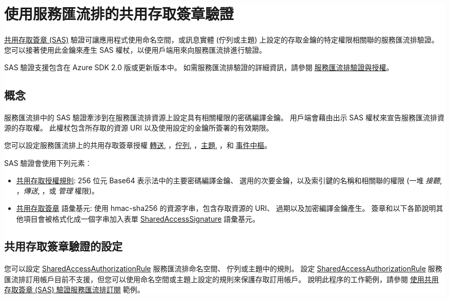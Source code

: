 <properties 
   pageTitle="使用服務匯流排的共用存取簽章驗證 | Microsoft Azure"
   description="使用服務匯流排的 SAS 驗證詳細資訊"
   services="service-bus"
   documentationCenter="na"
   authors="sethmanheim"
   manager="timlt"
   editor="" />
<tags 
   ms.service="service-bus"
   ms.devlang="na"
   ms.topic="article"
   ms.tgt_pltfrm="na"
   ms.workload="na"
   ms.date="12/09/2015"
   ms.author="sethm" />


# 使用服務匯流排的共用存取簽章驗證

[共用存取簽章 (SAS)](service-bus-sas-overview.md) 驗證可讓應用程式使用命名空間，或訊息實體 (佇列或主題) 上設定的存取金鑰的特定權限相關聯的服務匯流排驗證。 您可以接著使用此金鑰來產生 SAS 權杖，以便用戶端用來向服務匯流排進行驗證。

SAS 驗證支援包含在 Azure SDK 2.0 版或更新版本中。 如需服務匯流排驗證的詳細資訊，請參閱 [服務匯流排驗證與授權](service-bus-authentication-and-authorization.md)。

## 概念

服務匯流排中的 SAS 驗證牽涉到在服務匯流排資源上設定具有相關權限的密碼編譯金鑰。 用戶端會藉由出示 SAS 權杖來宣告服務匯流排資源的存取權。 此權杖包含所存取的資源 URI 以及使用設定的金鑰所簽署的有效期限。

您可以設定服務匯流排上的共用存取簽章授權 [轉送](service-bus-fundamentals-hybrid-solutions.md/#relays), ，[佇列](service-bus-fundamentals-hybrid-solutions.md/#queues), ，[主題](service-bus-fundamentals-hybrid-solutions.md/#topics), ，和 [事件中樞](https://azure.microsoft.com/documentation/services/event-hubs/)。

SAS 驗證會使用下列元素︰

- [共用存取授權規則](https://msdn.microsoft.com/library/azure/microsoft.servicebus.messaging.sharedaccessauthorizationrule.aspx): 256 位元 Base64 表示法中的主要密碼編譯金鑰、 選用的次要金鑰，以及索引鍵的名稱和相關聯的權限 (一堆 *接聽*, ，*傳送*, ，或 *管理* 權限)。

- [共用存取簽章](https://msdn.microsoft.com/library/azure/microsoft.servicebus.sharedaccesssignaturetokenprovider.sharedaccesssignature.aspx) 語彙基元: 使用 hmac-sha256 的資源字串，包含存取資源的 URI、 過期以及加密編譯金鑰產生。 簽章和以下各節說明其他項目會被格式化成一個字串加入表單 [SharedAccessSignature](https://msdn.microsoft.com/library/azure/microsoft.servicebus.sharedaccesssignaturetokenprovider.sharedaccesssignature.aspx) 語彙基元。

## 共用存取簽章驗證的設定

您可以設定 [SharedAccessAuthorizationRule](https://msdn.microsoft.com/library/azure/microsoft.servicebus.messaging.sharedaccessauthorizationrule.aspx) 服務匯流排命名空間、 佇列或主題中的規則。 設定 [SharedAccessAuthorizationRule](https://msdn.microsoft.com/library/azure/microsoft.servicebus.messaging.sharedaccessauthorizationrule.aspx) 服務匯流排訂用帳戶目前不支援，但您可以使用命名空間或主題上設定的規則來保護存取訂用帳戶。 說明此程序的工作範例，請參閱 [使用共用存取簽章 (SAS) 驗證服務匯流排訂閱](http://code.msdn.microsoft.com/windowsazure/Using-Shared-Access-e605b37c) 範例。
